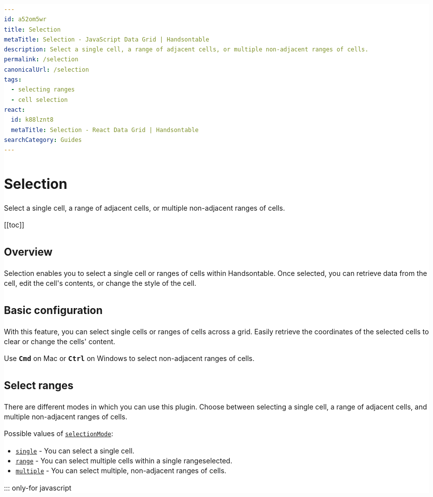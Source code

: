 ```yaml
---
id: a52om5wr
title: Selection
metaTitle: Selection - JavaScript Data Grid | Handsontable
description: Select a single cell, a range of adjacent cells, or multiple non-adjacent ranges of cells.
permalink: /selection
canonicalUrl: /selection
tags:
  - selecting ranges
  - cell selection
react:
  id: k88lznt8
  metaTitle: Selection - React Data Grid | Handsontable
searchCategory: Guides
---
```


# Selection

Select a single cell, a range of adjacent cells, or multiple non-adjacent ranges of cells.

[[toc]]

## Overview

Selection enables you to select a single cell or ranges of cells within Handsontable. Once selected, you can retrieve data from the cell, edit the cell's contents, or change the style of the cell.

## Basic configuration

With this feature, you can select single cells or ranges of cells across a grid. Easily retrieve the coordinates of the selected cells to clear or change the cells' content.

Use <kbd>**Cmd**</kbd> on Mac or <kbd>**Ctrl**</kbd> on Windows to select non-adjacent ranges of cells.

## Select ranges

There are different modes in which you can use this plugin. Choose between selecting a single cell, a range of adjacent cells, and multiple non-adjacent ranges of cells.

Possible values of [`selectionMode`](@/api/options.md#selectionmode):

- [`single`](@/api/options.md#selectionmode) - You can select a single cell.
- [`range`](@/api/options.md#selectionmode) - You can select multiple cells within a single rangeselected.
- [`multiple`](@/api/options.md#selectionmode) - You can select multiple, non-adjacent ranges of cells.

::: only-for javascript
